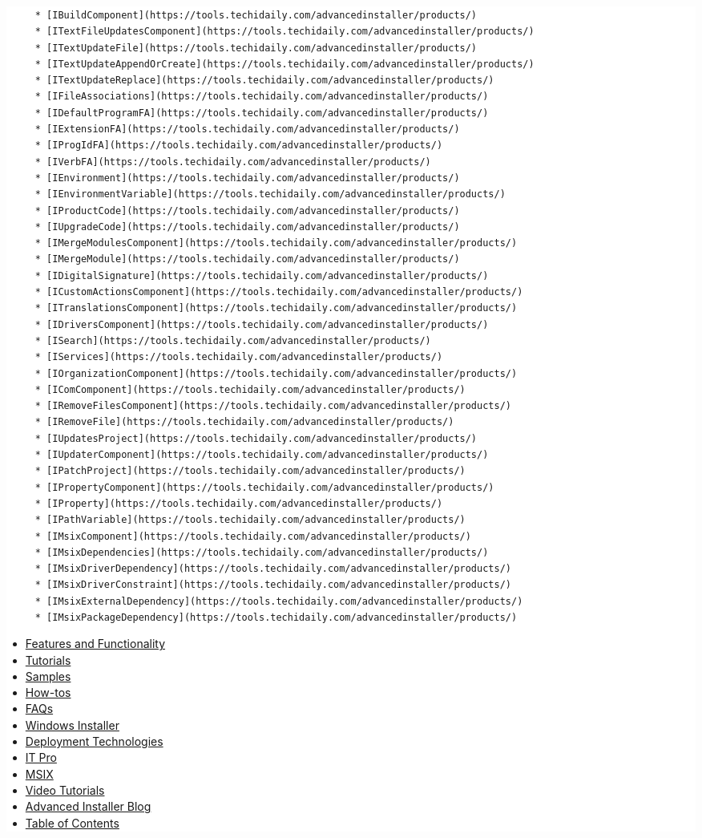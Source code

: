          * [IBuildComponent](https://tools.techidaily.com/advancedinstaller/products/)  
         * [ITextFileUpdatesComponent](https://tools.techidaily.com/advancedinstaller/products/)  
         * [ITextUpdateFile](https://tools.techidaily.com/advancedinstaller/products/)  
         * [ITextUpdateAppendOrCreate](https://tools.techidaily.com/advancedinstaller/products/)  
         * [ITextUpdateReplace](https://tools.techidaily.com/advancedinstaller/products/)  
         * [IFileAssociations](https://tools.techidaily.com/advancedinstaller/products/)  
         * [IDefaultProgramFA](https://tools.techidaily.com/advancedinstaller/products/)  
         * [IExtensionFA](https://tools.techidaily.com/advancedinstaller/products/)  
         * [IProgIdFA](https://tools.techidaily.com/advancedinstaller/products/)  
         * [IVerbFA](https://tools.techidaily.com/advancedinstaller/products/)  
         * [IEnvironment](https://tools.techidaily.com/advancedinstaller/products/)  
         * [IEnvironmentVariable](https://tools.techidaily.com/advancedinstaller/products/)  
         * [IProductCode](https://tools.techidaily.com/advancedinstaller/products/)  
         * [IUpgradeCode](https://tools.techidaily.com/advancedinstaller/products/)  
         * [IMergeModulesComponent](https://tools.techidaily.com/advancedinstaller/products/)  
         * [IMergeModule](https://tools.techidaily.com/advancedinstaller/products/)  
         * [IDigitalSignature](https://tools.techidaily.com/advancedinstaller/products/)  
         * [ICustomActionsComponent](https://tools.techidaily.com/advancedinstaller/products/)  
         * [ITranslationsComponent](https://tools.techidaily.com/advancedinstaller/products/)  
         * [IDriversComponent](https://tools.techidaily.com/advancedinstaller/products/)  
         * [ISearch](https://tools.techidaily.com/advancedinstaller/products/)  
         * [IServices](https://tools.techidaily.com/advancedinstaller/products/)  
         * [IOrganizationComponent](https://tools.techidaily.com/advancedinstaller/products/)  
         * [IComComponent](https://tools.techidaily.com/advancedinstaller/products/)  
         * [IRemoveFilesComponent](https://tools.techidaily.com/advancedinstaller/products/)  
         * [IRemoveFile](https://tools.techidaily.com/advancedinstaller/products/)  
         * [IUpdatesProject](https://tools.techidaily.com/advancedinstaller/products/)  
         * [IUpdaterComponent](https://tools.techidaily.com/advancedinstaller/products/)  
         * [IPatchProject](https://tools.techidaily.com/advancedinstaller/products/)  
         * [IPropertyComponent](https://tools.techidaily.com/advancedinstaller/products/)  
         * [IProperty](https://tools.techidaily.com/advancedinstaller/products/)  
         * [IPathVariable](https://tools.techidaily.com/advancedinstaller/products/)  
         * [IMsixComponent](https://tools.techidaily.com/advancedinstaller/products/)  
         * [IMsixDependencies](https://tools.techidaily.com/advancedinstaller/products/)  
         * [IMsixDriverDependency](https://tools.techidaily.com/advancedinstaller/products/)  
         * [IMsixDriverConstraint](https://tools.techidaily.com/advancedinstaller/products/)  
         * [IMsixExternalDependency](https://tools.techidaily.com/advancedinstaller/products/)  
         * [IMsixPackageDependency](https://tools.techidaily.com/advancedinstaller/products/)
* [Features and Functionality](https://tools.techidaily.com/advancedinstaller/products/)
* [Tutorials](https://tools.techidaily.com/advancedinstaller/products/)
* [Samples](https://tools.techidaily.com/advancedinstaller/products/)
* [How-tos](https://tools.techidaily.com/advancedinstaller/products/)
* [FAQs](https://tools.techidaily.com/advancedinstaller/products/)
* [Windows Installer](https://tools.techidaily.com/advancedinstaller/products/)
* [Deployment Technologies](https://tools.techidaily.com/advancedinstaller/products/)
* [IT Pro](https://tools.techidaily.com/advancedinstaller/products/)
* [MSIX](https://tools.techidaily.com/advancedinstaller/products/)
* [Video Tutorials](https://tools.techidaily.com/advancedinstaller/products/)
* [Advanced Installer Blog](https://tools.techidaily.com/advancedinstaller/products/)
* [Table of Contents](https://tools.techidaily.com/advancedinstaller/products/)
